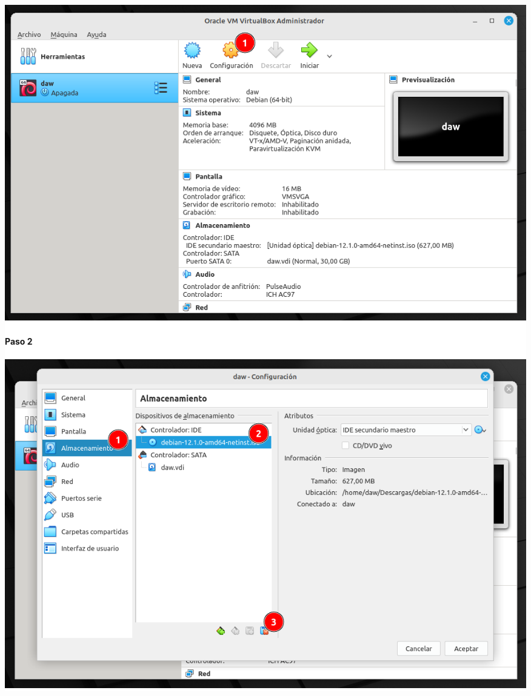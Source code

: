 ![](./images/virtualbox/virtualbox_umount_iso1.png)

#### Paso 2

![](./images/virtualbox/virtualbox_umount_iso2.png)
